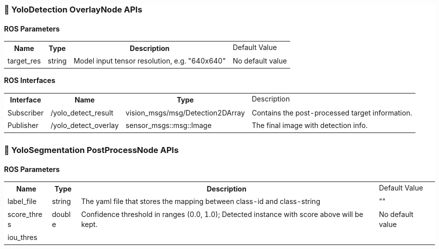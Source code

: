 ### 🔹 YoloDetection OverlayNode APIs
**ROS Parameters**
<table>
  <tr>
    <th>Name</th>
    <th>Type</th>
    <th>Description</th>
    <td>Default Value</td>
  </tr>
  <tr>
    <td>target_res</td>
    <td>string</td>
    <td>Model input tensor resolution, e.g. "640x640"</td>
    <td>No default value</td>
  </tr>
</table>

**ROS Interfaces**
<table>
  <tr>
    <th>Interface</th>
    <th>Name</th>
    <th>Type</th>
    <td>Description</td>
  </tr>
  <tr>
    <td>Subscriber</td>
    <td>/yolo_detect_result</td>
    <td>vision_msgs/msg/Detection2DArray</td>
    <td>Contains the post-processed target information.</td>
  </tr>
  <tr>
    <td>Publisher</td>
    <td>/yolo_detect_overlay</td>
    <td>sensor_msgs::msg::Image</td>
    <td>The final image with detection info.</td>
  </tr>
</table>

### 🔹 YoloSegmentation PostProcessNode APIs
**ROS Parameters**
  <table>
    <tr>
      <th>Name</th>
      <th>Type</th>
      <th>Description</th>
      <td>Default Value</td>
    </tr>
    <tr>
      <td>label_file</td>
      <td>string</td>
      <td>The yaml file that stores the mapping between class-id and class-string</td>
      <td>""</td>
    </tr>
    <tr>
      <td>score_thres</td>
      <td>double</td>
      <td>Confidence threshold in ranges (0.0, 1.0); Detected instance with score above will be kept.</td>
      <td>No default value</td>
    </tr>
    <tr>
      <td>iou_thres</td>
